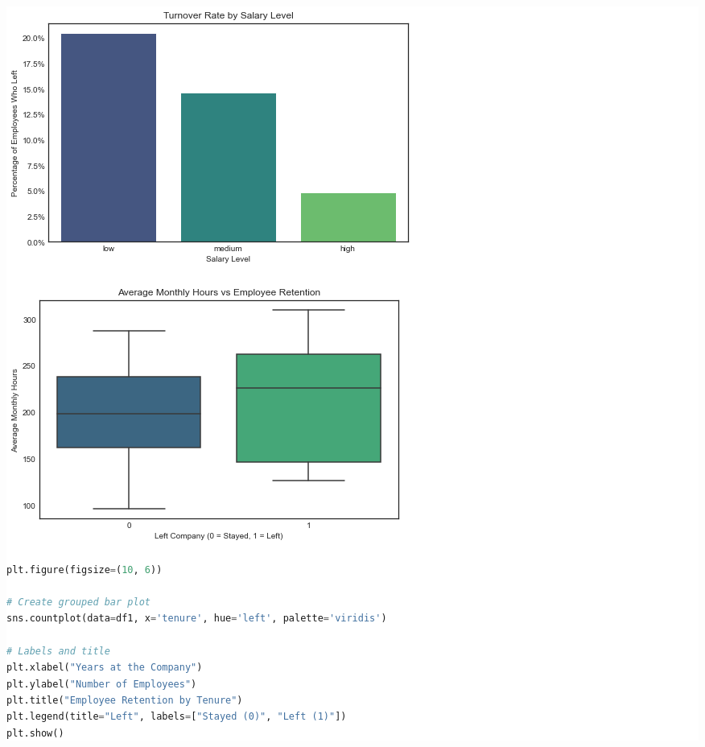 
    
![png](Google_Advanced_Analytics_SalifortMotors_Code_files/Google_Advanced_Analytics_SalifortMotors_Code_22_0.png)
    



    
![png](Google_Advanced_Analytics_SalifortMotors_Code_files/Google_Advanced_Analytics_SalifortMotors_Code_22_1.png)
    



```python
plt.figure(figsize=(10, 6))

# Create grouped bar plot
sns.countplot(data=df1, x='tenure', hue='left', palette='viridis')

# Labels and title
plt.xlabel("Years at the Company")
plt.ylabel("Number of Employees")
plt.title("Employee Retention by Tenure")
plt.legend(title="Left", labels=["Stayed (0)", "Left (1)"])
plt.show()
```
